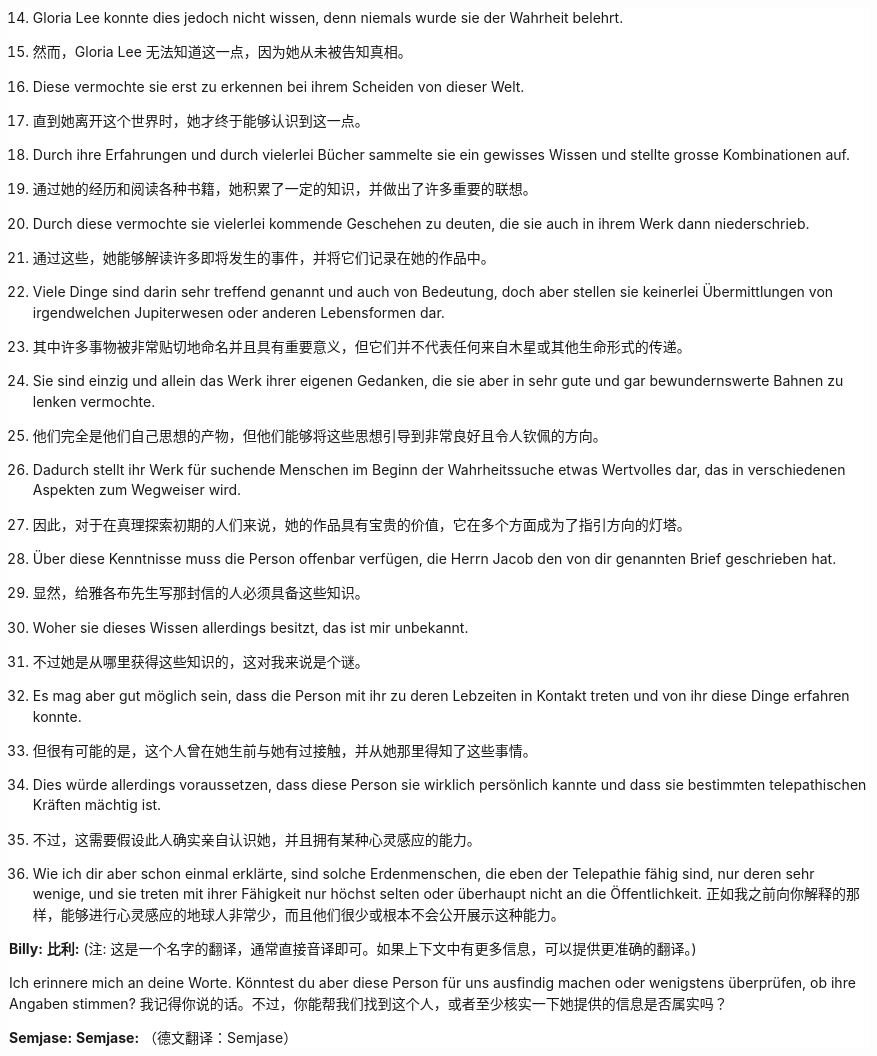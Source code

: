 14. Gloria Lee konnte dies jedoch nicht wissen, denn niemals wurde sie der Wahrheit belehrt.
14. 然而，Gloria Lee 无法知道这一点，因为她从未被告知真相。

15. Diese vermochte sie erst zu erkennen bei ihrem Scheiden von dieser Welt.
15. 直到她离开这个世界时，她才终于能够认识到这一点。

16. Durch ihre Erfahrungen und durch vielerlei Bücher sammelte sie ein gewisses Wissen und stellte grosse Kombinationen auf.
16. 通过她的经历和阅读各种书籍，她积累了一定的知识，并做出了许多重要的联想。

17. Durch diese vermochte sie vielerlei kommende Geschehen zu deuten, die sie auch in ihrem Werk dann niederschrieb.
17. 通过这些，她能够解读许多即将发生的事件，并将它们记录在她的作品中。

18. Viele Dinge sind darin sehr treffend genannt und auch von Bedeutung, doch aber stellen sie keinerlei Übermittlungen von irgendwelchen Jupiterwesen oder anderen Lebensformen dar.
18. 其中许多事物被非常贴切地命名并且具有重要意义，但它们并不代表任何来自木星或其他生命形式的传递。

19. Sie sind einzig und allein das Werk ihrer eigenen Gedanken, die sie aber in sehr gute und gar bewundernswerte Bahnen zu lenken vermochte.
19. 他们完全是他们自己思想的产物，但他们能够将这些思想引导到非常良好且令人钦佩的方向。

20. Dadurch stellt ihr Werk für suchende Menschen im Beginn der Wahrheitssuche etwas Wertvolles dar, das in verschiedenen Aspekten zum Wegweiser wird.
20. 因此，对于在真理探索初期的人们来说，她的作品具有宝贵的价值，它在多个方面成为了指引方向的灯塔。

21. Über diese Kenntnisse muss die Person offenbar verfügen, die Herrn Jacob den von dir genannten Brief geschrieben hat.
21. 显然，给雅各布先生写那封信的人必须具备这些知识。

22. Woher sie dieses Wissen allerdings besitzt, das ist mir unbekannt.
22. 不过她是从哪里获得这些知识的，这对我来说是个谜。

23. Es mag aber gut möglich sein, dass die Person mit ihr zu deren Lebzeiten in Kontakt treten und von ihr diese Dinge erfahren konnte.
23. 但很有可能的是，这个人曾在她生前与她有过接触，并从她那里得知了这些事情。

24. Dies würde allerdings voraussetzen, dass diese Person sie wirklich persönlich kannte und dass sie bestimmten telepathischen Kräften mächtig ist.
24. 不过，这需要假设此人确实亲自认识她，并且拥有某种心灵感应的能力。

25. Wie ich dir aber schon einmal erklärte, sind solche Erdenmenschen, die eben der Telepathie fähig sind, nur deren sehr wenige, und sie treten mit ihrer Fähigkeit nur höchst selten oder überhaupt nicht an die Öffentlichkeit.
正如我之前向你解释的那样，能够进行心灵感应的地球人非常少，而且他们很少或根本不会公开展示这种能力。

**Billy:**
**比利:**
(注: 这是一个名字的翻译，通常直接音译即可。如果上下文中有更多信息，可以提供更准确的翻译。)

Ich erinnere mich an deine Worte. Könntest du aber diese Person für uns ausfindig machen oder wenigstens überprüfen, ob ihre Angaben stimmen?
我记得你说的话。不过，你能帮我们找到这个人，或者至少核实一下她提供的信息是否属实吗？

**Semjase:**
**Semjase:**
（德文翻译：Semjase）
